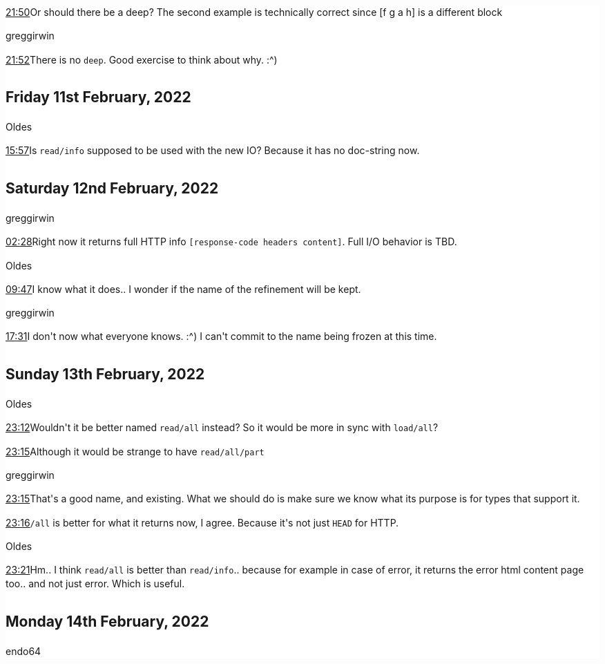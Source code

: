 [21:50](#msg6204370b4164105ab08cc035)Or should there be a deep? The second example is technically correct since \[f g a h] is a different block

greggirwin

[21:52](#msg620437b6708e9c3dd76ec35d)There is no `deep`. Good exercise to think about why. :^)

## Friday 11st February, 2022

Oldes

[15:57](#msg6206876d0779373db8dd0955)Is `read/info` supposed to be used with the new IO? Because it has no doc-string now.

## Saturday 12nd February, 2022

greggirwin

[02:28](#msg62071b5541e3293d65eac8e2)Right now it returns full HTTP info `[response-code headers content]`. Full I/O behavior is TBD.

Oldes

[09:47](#msg6207821a0779373db8def8e1)I know what it does.. I wonder if the name of the refinement will be kept.

greggirwin

[17:31](#msg6207eed83e52f56a26ff2387)I don't now what everyone knows. :^) I can't commit to the name being frozen at this time.

## Sunday 13th February, 2022

Oldes

[23:12](#msg6209907a708e9c3dd7796f2a)Wouldn't it be better named `read/all` instead? So it would be more in sync with `load/all`?

[23:15](#msg62099127b8b0824482323f6a)Although it would be strange to have `read/all/part`

greggirwin

[23:15](#msg6209912da41d896a20948861)That's a good name, and existing. What we should do is make sure we know what its purpose is for types that support it.

[23:16](#msg62099165ced11857f9ab61c3)`/all` is better for what it returns now, I agree. Because it's not just `HEAD` for HTTP.

Oldes

[23:21](#msg6209927eced11857f9ab6399)Hm.. I think `read/all` is better than `read/info`.. because for example in case of error, it returns the error html content page too.. and not just error. Which is useful.

## Monday 14th February, 2022

endo64
